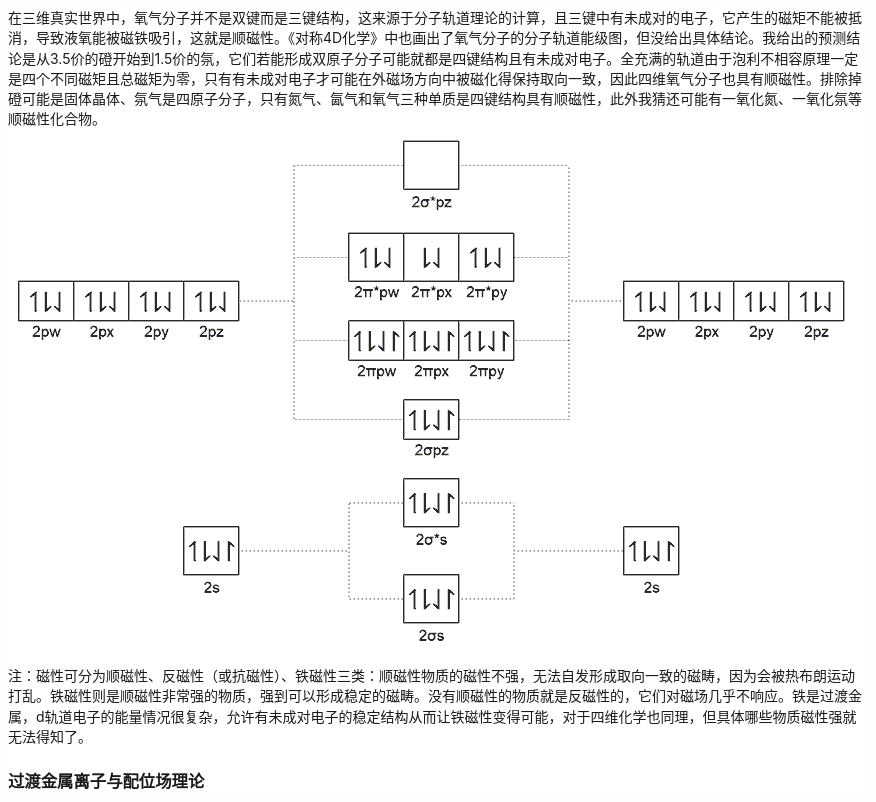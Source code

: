 在三维真实世界中，氧气分子并不是双键而是三键结构，这来源于分子轨道理论的计算，且三键中有未成对的电子，它产生的磁矩不能被抵消，导致液氧能被磁铁吸引，这就是顺磁性。《对称4D化学》中也画出了氧气分子的分子轨道能级图，但没给出具体结论。我给出的预测结论是从3.5价的磴开始到1.5价的氛，它们若能形成双原子分子可能就都是四键结构且有未成对电子。全充满的轨道由于泡利不相容原理一定是四个不同磁矩且总磁矩为零，只有有未成对电子才可能在外磁场方向中被磁化得保持取向一致，因此四维氧气分子也具有顺磁性。排除掉磴可能是固体晶体、氛气是四原子分子，只有氮气、氤气和氧气三种单质是四键结构具有顺磁性，此外我猜还可能有一氧化氮、一氧化氛等顺磁性化合物。![修改2s-2p成键轨道能级顺序后的《对称4D化学》中的氧气的分子轨道能级图](/img/chemie404.png)

注：磁性可分为顺磁性、反磁性（或抗磁性）、铁磁性三类：顺磁性物质的磁性不强，无法自发形成取向一致的磁畴，因为会被热布朗运动打乱。铁磁性则是顺磁性非常强的物质，强到可以形成稳定的磁畴。没有顺磁性的物质就是反磁性的，它们对磁场几乎不响应。铁是过渡金属，d轨道电子的能量情况很复杂，允许有未成对电子的稳定结构从而让铁磁性变得可能，对于四维化学也同理，但具体哪些物质磁性强就无法得知了。
### 过渡金属离子与配位场理论
